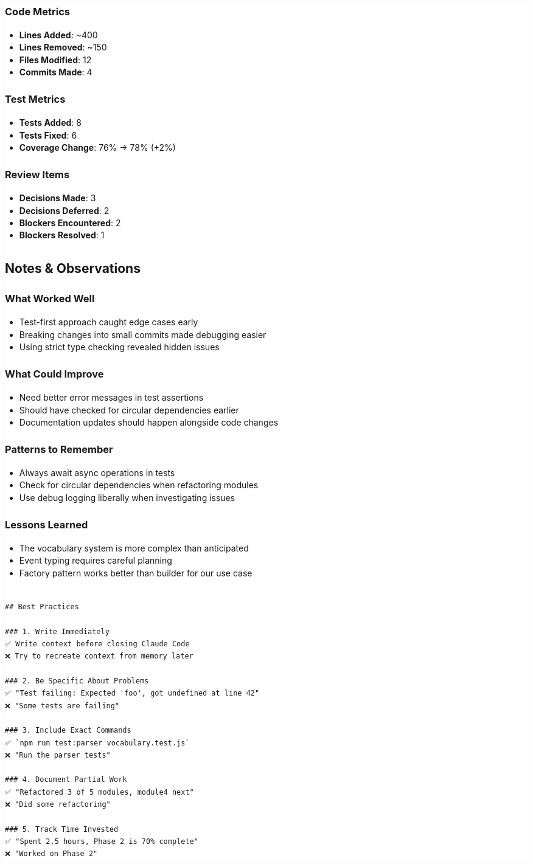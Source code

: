 ### Code Metrics
- **Lines Added**: ~400
- **Lines Removed**: ~150  
- **Files Modified**: 12
- **Commits Made**: 4

### Test Metrics
- **Tests Added**: 8
- **Tests Fixed**: 6
- **Coverage Change**: 76% → 78% (+2%)

### Review Items
- **Decisions Made**: 3
- **Decisions Deferred**: 2
- **Blockers Encountered**: 2
- **Blockers Resolved**: 1

## Notes & Observations

### What Worked Well
- Test-first approach caught edge cases early
- Breaking changes into small commits made debugging easier
- Using strict type checking revealed hidden issues

### What Could Improve
- Need better error messages in test assertions
- Should have checked for circular dependencies earlier
- Documentation updates should happen alongside code changes

### Patterns to Remember
- Always await async operations in tests
- Check for circular dependencies when refactoring modules
- Use debug logging liberally when investigating issues

### Lessons Learned
- The vocabulary system is more complex than anticipated
- Event typing requires careful planning
- Factory pattern works better than builder for our use case
```

## Best Practices

### 1. Write Immediately
✅ Write context before closing Claude Code
❌ Try to recreate context from memory later

### 2. Be Specific About Problems
✅ "Test failing: Expected 'foo', got undefined at line 42"
❌ "Some tests are failing"

### 3. Include Exact Commands
✅ `npm run test:parser vocabulary.test.js`
❌ "Run the parser tests"

### 4. Document Partial Work
✅ "Refactored 3 of 5 modules, module4 next"
❌ "Did some refactoring"

### 5. Track Time Invested
✅ "Spent 2.5 hours, Phase 2 is 70% complete"
❌ "Worked on Phase 2"
```